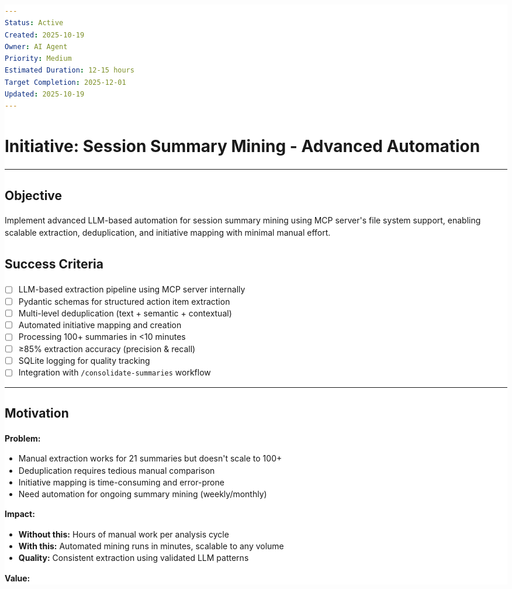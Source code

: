 ```yaml
---
Status: Active
Created: 2025-10-19
Owner: AI Agent
Priority: Medium
Estimated Duration: 12-15 hours
Target Completion: 2025-12-01
Updated: 2025-10-19
---
```


# Initiative: Session Summary Mining - Advanced Automation

---

## Objective

Implement advanced LLM-based automation for session summary mining using MCP server's file system support, enabling scalable extraction, deduplication, and initiative mapping with minimal manual effort.

## Success Criteria

- [ ] LLM-based extraction pipeline using MCP server internally
- [ ] Pydantic schemas for structured action item extraction
- [ ] Multi-level deduplication (text + semantic + contextual)
- [ ] Automated initiative mapping and creation
- [ ] Processing 100+ summaries in <10 minutes
- [ ] ≥85% extraction accuracy (precision & recall)
- [ ] SQLite logging for quality tracking
- [ ] Integration with `/consolidate-summaries` workflow

---

## Motivation

**Problem:**

- Manual extraction works for 21 summaries but doesn't scale to 100+
- Deduplication requires tedious manual comparison
- Initiative mapping is time-consuming and error-prone
- Need automation for ongoing summary mining (weekly/monthly)

**Impact:**

- **Without this:** Hours of manual work per analysis cycle
- **With this:** Automated mining runs in minutes, scalable to any volume
- **Quality:** Consistent extraction using validated LLM patterns

**Value:**
